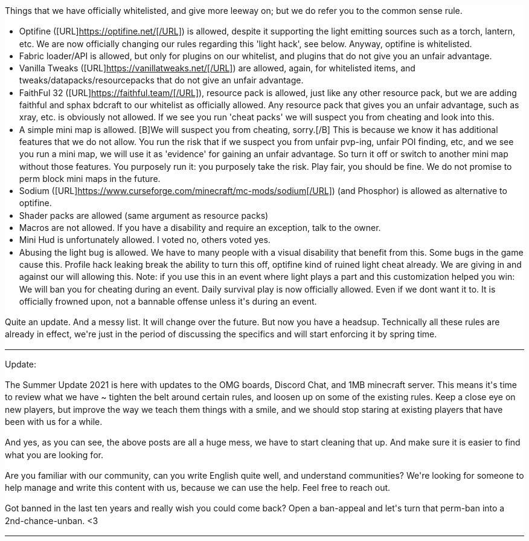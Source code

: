 
Things that we have officially whitelisted, and give more leeway on; but we do refer you to the common sense rule.

- Optifine ([URL]https://optifine.net/[/URL]) is allowed, despite it supporting the light emitting sources such as a torch, lantern, etc. We are now officially changing our rules regarding this 'light hack', see below. Anyway, optifine is whitelisted.
- Fabric loader/API is allowed, but only for plugins on our whitelist, and plugins that do not give you an unfair advantage. 
- Vanilla Tweaks ([URL]https://vanillatweaks.net/[/URL]) are allowed, again, for whitelisted items, and tweaks/datapacks/resourcepacks that do not give an unfair advantage.
- FaithFul 32 ([URL]https://faithful.team/[/URL]), resource pack is allowed, just like any other resource pack, but we are adding faithful and sphax bdcraft to our whitelist as officially allowed. Any resource pack that gives you an unfair advantage, such as xray, etc. is obviously not allowed. If we see you run 'cheat packs' we will suspect you from cheating and look into this.
- A simple mini map is allowed. [B]We will suspect you from cheating, sorry.[/B] This is because we know it has additional features that we do not allow. You run the risk that if we suspect you from unfair pvp-ing, unfair POI finding, etc, and we see you run a mini map, we will use it as 'evidence' for gaining an unfair advantage. So turn it off or switch to another mini map without those features. You purposely run it: you purposely take the risk. Play fair, you should be fine. We do not promise to perm block mini maps in the future. 
- Sodium ([URL]https://www.curseforge.com/minecraft/mc-mods/sodium[/URL]) (and Phosphor) is allowed as alternative to optifine.
- Shader packs are allowed (same argument as resource packs)
- Macros are not allowed. If you have a disability and require an exception, talk to the owner. 
- Mini Hud is unfortunately allowed. I voted no, others voted yes. 
- Abusing the light bug is allowed. We have to many people with a visual disability that benefit from this. Some bugs in the game cause this. Profile hack leaking break the ability to turn this off, optifine kind of ruined light cheat already. We are giving in and against our will allowing this. Note: if you use this in an event where light plays a part and this customization helped you win: We will ban you for cheating during an event. Daily survival play is now officially allowed. Even if we dont want it to.  It is officially frowned upon, not a bannable offense unless it's during an event.

Quite an update. And a messy list. It will change over the future. But now you have a headsup. Technically all these rules are already in effect, we're just in the period of discussing the specifics and will start enforcing it by spring time.

---

Update:

The Summer Update 2021 is here with updates to the OMG boards, Discord Chat, and 1MB minecraft server. This means it's time to review what we have ~ tighten the belt around certain rules, and loosen up on some of the existing rules. Keep a close eye on new players, but improve the way we teach them things with a smile, and we should stop staring at existing players that have been with us for a while. 

And yes, as you can see, the above posts are all a huge mess, we have to start cleaning that up. And make sure it is easier to find what you are looking for. 

Are you familiar with our community, can you write English quite well, and understand communities? We're looking for someone to help manage and write this content with us, because we can use the help. Feel free to reach out. 

Got banned in the last ten years and really wish you could come back? Open a ban-appeal and let's turn that perm-ban into a 2nd-chance-unban. <3

---